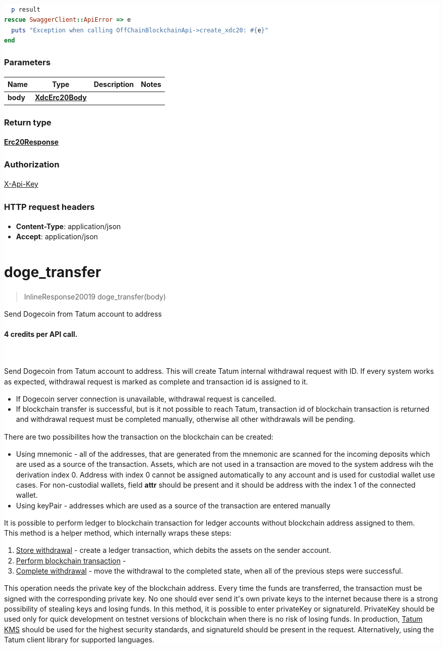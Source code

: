 ```ruby
  p result
rescue SwaggerClient::ApiError => e
  puts "Exception when calling OffChainBlockchainApi->create_xdc20: #{e}"
end
```

### Parameters

Name | Type | Description  | Notes
------------- | ------------- | ------------- | -------------
 **body** | [**XdcErc20Body**](XdcErc20Body.md)|  | 

### Return type

[**Erc20Response**](Erc20Response.md)

### Authorization

[X-Api-Key](../README.md#X-Api-Key)

### HTTP request headers

 - **Content-Type**: application/json
 - **Accept**: application/json



# **doge_transfer**
> InlineResponse20019 doge_transfer(body)

Send Dogecoin from Tatum account to address

<h4>4 credits per API call.</h4><br/> <p>Send Dogecoin from Tatum account to address. This will create Tatum internal withdrawal request with ID. If every system works as expected, withdrawal request is marked as complete and transaction id is assigned to it. <ul> <li>If Dogecoin server connection is unavailable, withdrawal request is cancelled.</li> <li>If blockchain transfer is successful, but is it not possible to reach Tatum, transaction id of blockchain transaction is returned and withdrawal request must be completed manually, otherwise all other withdrawals will be pending.</li> </ul> There are two possibilites how the transaction on the blockchain can be created: <ul> <li>Using mnemonic - all of the addresses, that are generated from the mnemonic are scanned for the incoming deposits which are used as a source of the transaction. Assets, which are not used in a transaction are moved to the system address wih the derivation index 0. Address with index 0 cannot be assigned automatically to any account and is used for custodial wallet use cases. For non-custodial wallets, field <b>attr</b> should be present and it should be address with the index 1 of the connected wallet.</li> <li>Using keyPair - addresses which are used as a source of the transaction are entered manually</li> </ul> It is possible to perform ledger to blockchain transaction for ledger accounts without blockchain address assigned to them.<br/> This method is a helper method, which internally wraps these steps: <ol> <li><a href=\"#operation/storeWithdrawal\">Store withdrawal</a> - create a ledger transaction, which debits the assets on the sender account.</li> <li><a href=\"#operation/DogeTransferBlockchain\">Perform blockchain transaction</a> - </li> <li><a href=\"#operation/completeWithdrawal\">Complete withdrawal</a> - move the withdrawal to the completed state, when all of the previous steps were successful.</li> </ol> This operation needs the private key of the blockchain address. Every time the funds are transferred, the transaction must be signed with the corresponding private key. No one should ever send it's own private keys to the internet because there is a strong possibility of stealing keys and losing funds. In this method, it is possible to enter privateKey or signatureId. PrivateKey should be used only for quick development on testnet versions of blockchain when there is no risk of losing funds. In production, <a href=\"https://github.com/tatumio/tatum-kms\" target=\"_blank\">Tatum KMS</a> should be used for the highest security standards, and signatureId should be present in the request. Alternatively, using the Tatum client library for supported languages.</p> 
